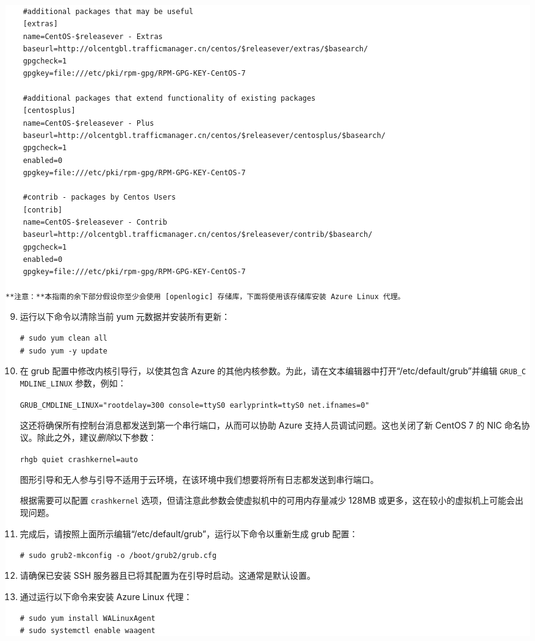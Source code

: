 		#additional packages that may be useful
		[extras]
		name=CentOS-$releasever - Extras
		baseurl=http://olcentgbl.trafficmanager.cn/centos/$releasever/extras/$basearch/
		gpgcheck=1
		gpgkey=file:///etc/pki/rpm-gpg/RPM-GPG-KEY-CentOS-7

		#additional packages that extend functionality of existing packages
		[centosplus]
		name=CentOS-$releasever - Plus
		baseurl=http://olcentgbl.trafficmanager.cn/centos/$releasever/centosplus/$basearch/
		gpgcheck=1
		enabled=0
		gpgkey=file:///etc/pki/rpm-gpg/RPM-GPG-KEY-CentOS-7

		#contrib - packages by Centos Users
		[contrib]
		name=CentOS-$releasever - Contrib
		baseurl=http://olcentgbl.trafficmanager.cn/centos/$releasever/contrib/$basearch/
		gpgcheck=1
		enabled=0
		gpgkey=file:///etc/pki/rpm-gpg/RPM-GPG-KEY-CentOS-7

	**注意：**本指南的余下部分假设你至少会使用 [openlogic] 存储库，下面将使用该存储库安装 Azure Linux 代理。

9.	运行以下命令以清除当前 yum 元数据并安装所有更新：

		# sudo yum clean all
		# sudo yum -y update

10.	在 grub 配置中修改内核引导行，以使其包含 Azure 的其他内核参数。为此，请在文本编辑器中打开“/etc/default/grub”并编辑 `GRUB_CMDLINE_LINUX` 参数，例如：

		GRUB_CMDLINE_LINUX="rootdelay=300 console=ttyS0 earlyprintk=ttyS0 net.ifnames=0"

	这还将确保所有控制台消息都发送到第一个串行端口，从而可以协助 Azure 支持人员调试问题。这也关闭了新 CentOS 7 的 NIC 命名协议。除此之外，建议*删除*以下参数：

		rhgb quiet crashkernel=auto

	图形引导和无人参与引导不适用于云环境，在该环境中我们想要将所有日志都发送到串行端口。

	根据需要可以配置 `crashkernel` 选项，但请注意此参数会使虚拟机中的可用内存量减少 128MB 或更多，这在较小的虚拟机上可能会出现问题。

11. 完成后，请按照上面所示编辑“/etc/default/grub”，运行以下命令以重新生成 grub 配置：

		# sudo grub2-mkconfig -o /boot/grub2/grub.cfg

12.	请确保已安装 SSH 服务器且已将其配置为在引导时启动。这通常是默认设置。

13. 通过运行以下命令来安装 Azure Linux 代理：

		# sudo yum install WALinuxAgent
		# sudo systemctl enable waagent
